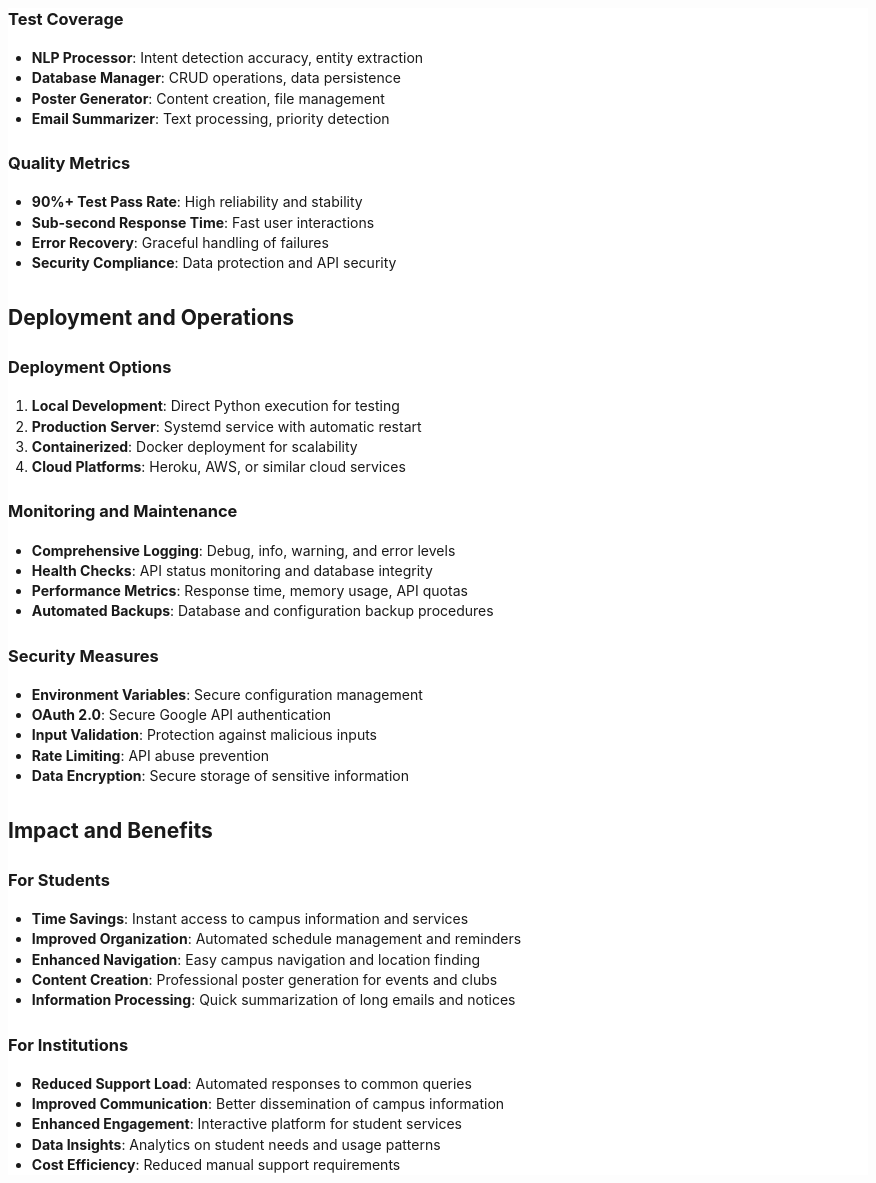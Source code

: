### Test Coverage
- **NLP Processor**: Intent detection accuracy, entity extraction
- **Database Manager**: CRUD operations, data persistence
- **Poster Generator**: Content creation, file management
- **Email Summarizer**: Text processing, priority detection

### Quality Metrics
- **90%+ Test Pass Rate**: High reliability and stability
- **Sub-second Response Time**: Fast user interactions
- **Error Recovery**: Graceful handling of failures
- **Security Compliance**: Data protection and API security

## Deployment and Operations

### Deployment Options
1. **Local Development**: Direct Python execution for testing
2. **Production Server**: Systemd service with automatic restart
3. **Containerized**: Docker deployment for scalability
4. **Cloud Platforms**: Heroku, AWS, or similar cloud services

### Monitoring and Maintenance
- **Comprehensive Logging**: Debug, info, warning, and error levels
- **Health Checks**: API status monitoring and database integrity
- **Performance Metrics**: Response time, memory usage, API quotas
- **Automated Backups**: Database and configuration backup procedures

### Security Measures
- **Environment Variables**: Secure configuration management
- **OAuth 2.0**: Secure Google API authentication
- **Input Validation**: Protection against malicious inputs
- **Rate Limiting**: API abuse prevention
- **Data Encryption**: Secure storage of sensitive information

## Impact and Benefits

### For Students
- **Time Savings**: Instant access to campus information and services
- **Improved Organization**: Automated schedule management and reminders
- **Enhanced Navigation**: Easy campus navigation and location finding
- **Content Creation**: Professional poster generation for events and clubs
- **Information Processing**: Quick summarization of long emails and notices

### For Institutions
- **Reduced Support Load**: Automated responses to common queries
- **Improved Communication**: Better dissemination of campus information
- **Enhanced Engagement**: Interactive platform for student services
- **Data Insights**: Analytics on student needs and usage patterns
- **Cost Efficiency**: Reduced manual support requirements
